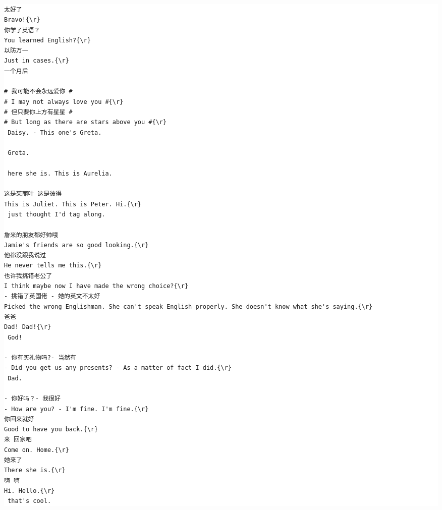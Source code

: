 	太好了
	Bravo!{\r}
	你学了英语？
	You learned English?{\r}
	以防万一
	Just in cases.{\r}
	一个月后
	
	# 我可能不会永远爱你 #
	# I may not always love you #{\r}
	# 但只要你上方有星星 #
	# But long as there are stars above you #{\r}
	 Daisy. - This one's Greta.
	
	 Greta.
	
	 here she is. This is Aurelia.
	
	这是茱丽叶 这是彼得
	This is Juliet. This is Peter. Hi.{\r}
	 just thought I'd tag along.
	
	詹米的朋友都好帅哦
	Jamie's friends are so good looking.{\r}
	他都没跟我说过
	He never tells me this.{\r}
	也许我挑错老公了
	I think maybe now I have made the wrong choice?{\r}
	- 挑错了英国佬 - 她的英文不太好
	Picked the wrong Englishman. She can't speak English properly. She doesn't know what she's saying.{\r}
	爸爸
	Dad! Dad!{\r}
	 God!
	
	- 你有买礼物吗?- 当然有
	- Did you get us any presents? - As a matter of fact I did.{\r}
	 Dad.
	
	- 你好吗？- 我很好
	- How are you? - I'm fine. I'm fine.{\r}
	你回来就好
	Good to have you back.{\r}
	来 回家吧
	Come on. Home.{\r}
	她来了
	There she is.{\r}
	嗨 嗨
	Hi. Hello.{\r}
	 that's cool.
	
